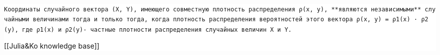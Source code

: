     Координаты случайного вектора (X, Y), имеющего совместную плотность распределения ρ(x, y), **являются независимыми** случайными величинами тогда и только тогда, когда плотность распределения вероятностей этого вектора ρ(x, y) = ρ1(x) · ρ2(y), где ρ1(x) и ρ2(y)- частные плотности распределения случайных величин X и Y.


[[Julia&Ko knowledge base]]